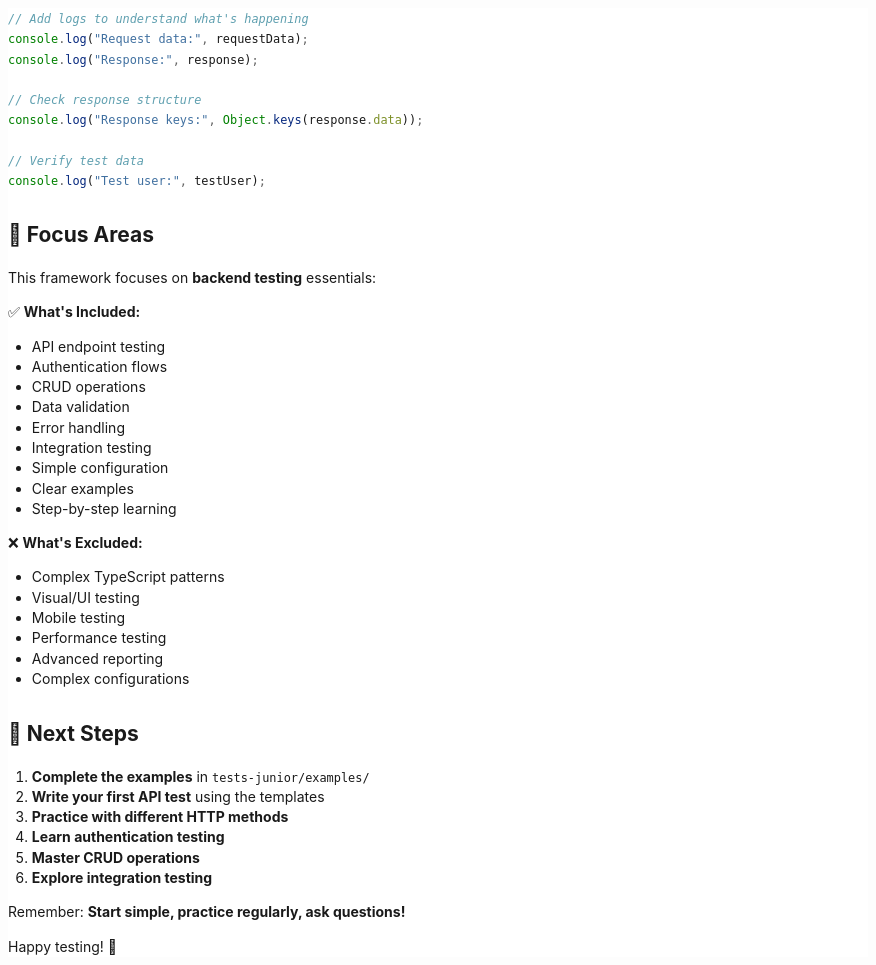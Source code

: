 ```javascript
// Add logs to understand what's happening
console.log("Request data:", requestData);
console.log("Response:", response);

// Check response structure
console.log("Response keys:", Object.keys(response.data));

// Verify test data
console.log("Test user:", testUser);
```

## 🎯 **Focus Areas**

This framework focuses on **backend testing** essentials:

✅ **What's Included:**

- API endpoint testing
- Authentication flows
- CRUD operations
- Data validation
- Error handling
- Integration testing
- Simple configuration
- Clear examples
- Step-by-step learning

❌ **What's Excluded:**

- Complex TypeScript patterns
- Visual/UI testing
- Mobile testing
- Performance testing
- Advanced reporting
- Complex configurations

## 🚀 **Next Steps**

1. **Complete the examples** in `tests-junior/examples/`
2. **Write your first API test** using the templates
3. **Practice with different HTTP methods**
4. **Learn authentication testing**
5. **Master CRUD operations**
6. **Explore integration testing**

Remember: **Start simple, practice regularly, ask questions!**

Happy testing! 🎉
